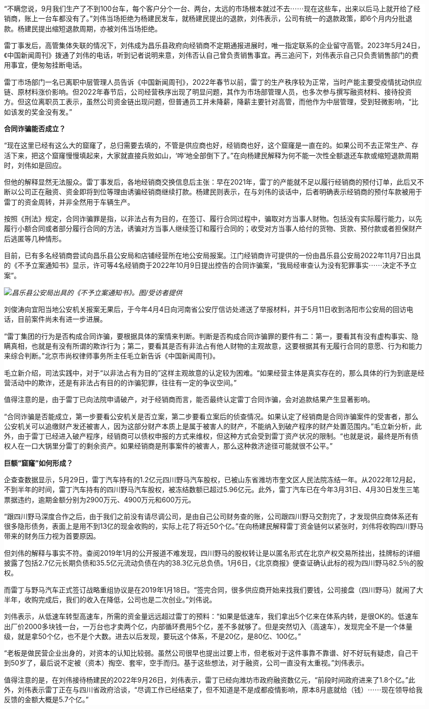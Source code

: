 “不瞒您说，9月我们生产了不到100台车，每个客户分个一台、两台，太远的市场根本就过不去⋯⋯现在这些车，出来以后马上就开给了经销商，账上一台车都没有了。”刘伟当场拒绝为杨建民发车，就杨建民提出的退款，刘伟表示，公司有统一的退款政策，即6个月内分批退款。杨建民提出缩短退款周期，亦被刘伟当场拒绝。

雷丁事发后，高管集体失联的情况下，刘伟成为昌乐县政府向经销商不定期通报进展时，唯一指定联系的企业留守高管。2023年5月24日，《中国新闻周刊》拨通了刘伟的电话，听到记者说明来意，刘伟否认自己曾负责销售事宜。再三追问下，刘伟表示自己只负责销售部门的费用事宜，便匆匆挂断电话。

雷丁市场部门一名已离职中层管理人员告诉《中国新闻周刊》，2022年春节以前，雷丁的生产秩序较为正常，当时产能主要受疫情扰动供应链、原材料涨价影响。但2022年春节后，公司经营秩序出现了明显问题，其作为市场部管理人员，也多次参与撰写融资材料、接待投资方。但这位离职员工表示，虽然公司资金链出现问题，但普通员工并未降薪，降薪主要针对高管，而他作为中层管理，受到轻微影响，“比如该发的奖金没有发。”

**合同诈骗能否成立？**

“现在这里已经有这么大的窟窿了，总归需要去填的，不管是供应商也好，经销商也好，这个窟窿是一直在的。如果公司不去正常生产、存活下来，把这个窟窿慢慢填起来，大家就直接兵败如山，‘哗’地全部倒下了。”在向杨建民解释为何不能一次性全额退还车款或缩短退款周期时，刘伟如是回应。

但他的解释显然无法服众。雷丁事发后，各地经销商交换信息后主张：早在2021年，雷丁的产能就不足以履行经销商的预付订单，此后又不断以公司正在融资、资金即将到位等理由诱骗经销商继续打款。杨建民则表示，在与刘伟的谈话中，后者明确表示经销商的预付车款被用于雷丁的资金周转，并非全然用于车辆生产。

按照《刑法》规定，合同诈骗罪是指，以非法占有为目的，在签订、履行合同过程中，骗取对方当事人财物。包括没有实际履行能力，以先履行小额合同或者部分履行合同的方法，诱骗对方当事人继续签订和履行合同的；收受对方当事人给付的货物、货款、预付款或者担保财产后逃匿等几种情形。

目前，已有多名经销商尝试向昌乐县公安局和店铺经营所在地公安局报案。江门经销商许可提供的一份由昌乐县公安局2022年11月7日出具的《不予立案通知书》显示，许可等4名经销商于2022年10月9日提出控告的合同诈骗案，“我局经审查认为没有犯罪事实⋯⋯决定不予立案”。

![](https://inews.gtimg.com/om_bt/OmlAfV2xrn07Kyfh_fb2A6bx1eJBKPJNaRenR0hT_VmU0AA/1000)_昌乐县公安局出具的《不予立案通知书》。图/受访者提供_

刘俊涛向宜阳当地公安机关报案无果后，于今年4月4日向河南省公安厅信访处递送了举报材料，并于5月11日收到洛阳市公安局的回访电话，目前案件尚未有进一步进展。

“雷丁集团的行为是否构成合同诈骗，要根据具体的案情来判断。判断是否构成合同诈骗罪的要件有二：第一，要看其有没有虚构事实、隐瞒真相，也就是有没有所谓的欺诈行为；第二，要看其是否有非法占有他人财物的主观故意，这要根据其有无履行合同的意愿、行为和能力来综合判断。”北京市尚权律师事务所主任毛立新告诉《中国新闻周刊》。

毛立新介绍，司法实践中，对于“以非法占有为目的”这样主观故意的认定较为困难。“如果经营主体是真实存在的，那么具体的行为到底是经营活动中的欺诈，还是有非法占有目的的诈骗犯罪，往往有一定的争议空间。”

值得注意的是，由于雷丁已向法院申请破产，对于经销商而言，能否最终认定雷丁合同诈骗，会对追款结果产生显著影响。

“合同诈骗是否能成立，第一步要看公安机关是否立案，第二步要看立案后的侦查情况。如果认定了经销商是合同诈骗案件的受害者，那么公安机关可以追缴财产发还被害人，因为这部分财产本质上是属于被害人的财产，不能纳入到破产程序的财产处置范围内。”毛立新分析，此外，由于雷丁已经进入破产程序，经销商可以债权申报的方式来维权，但这种方式会受到雷丁资产状况的限制。“也就是说，最终是所有债权人在一口大锅里分雷丁的剩余资产。如果经销商是刑事案件的被害人，那么这种救济途径可能就很不公平。”

**巨额“窟窿”如何形成？**

企查查数据显示，5月29日，雷丁汽车持有的1.2亿元四川野马汽车股权，已被山东省潍坊市奎文区人民法院冻结一年。从2022年12月起，不到半年的时间，雷丁汽车持有的四川野马汽车股权，被冻结数额已超过5.96亿元。此外，雷丁汽车已在今年3月31日、4月30日发生三笔票据违约，逾期金额分别为2900万元、4900万元和600万元。

“跟四川野马深度合作之后，由于我们之前没有请尽调公司，是由自己公司财务查的账，公司跟四川野马交割完了，才发现供应商体系还有很多隐形债务，表面上是用不到13亿的现金收购的，实际上花了将近50个亿。”在向杨建民解释雷丁资金链何以紧张时，刘伟将收购四川野马带来的财务压力视为首要原因。

但刘伟的解释与事实不符。查阅2019年1月的公开报道不难发现，四川野马的股权转让是以匿名形式在北京产权交易所挂出，挂牌标的详细披露了包括2.7亿元长期负债和35.5亿元流动负债在内的38.3亿元总负债。1月6日，《北京商报》便查证确认此标的视为四川野马82.5％的股权。

而雷丁与野马汽车正式签订战略重组协议是在2019年1月18日。“签完合同，很多供应商开始来找我们要钱，公司接盘（四川野马）就闹了大半年，收购完成后，我们的收入在降低，公司也是二次创业。”刘伟说。

刘伟表示，从低速车转型高速车，所需的资金量远远超过雷丁的预料：“如果是低速车，我们拿出5个亿来在体系内转，是很OK的。低速车出厂价2000多块钱一台，一万台也才卖两个亿，内部循环费用5个亿，差不多就够了。但是突然切入（高速车），发现完全不是一个体量级，就是拿50个亿，也不是个大数。进去以后发现，要玩这个体系，不是20亿，是80亿、100亿。”

“老板是做民营企业出身的，对资本的认知比较弱。虽然公司很早也提出过要上市，但老板对于这件事靠不靠谱、好不好玩有疑虑，自己干到50岁了，最后说不定被（资本）掏空、套牢，空手而归。基于这些想法，对于融资，公司一直没有太重视。”刘伟表示。

值得注意的是，在刘伟接待杨建民的2022年9月26日，刘伟表示，雷丁已经向潍坊市政府融资数亿元，“前段时间政府进来了1.8个亿。”此外，刘伟表示雷丁正在与四川省政府洽谈，“尽调工作已经结束了，但不知道是不是成都疫情影响，原本8月底就给（钱）⋯⋯现在领导给我反馈的金额大概是5.7个亿。”
